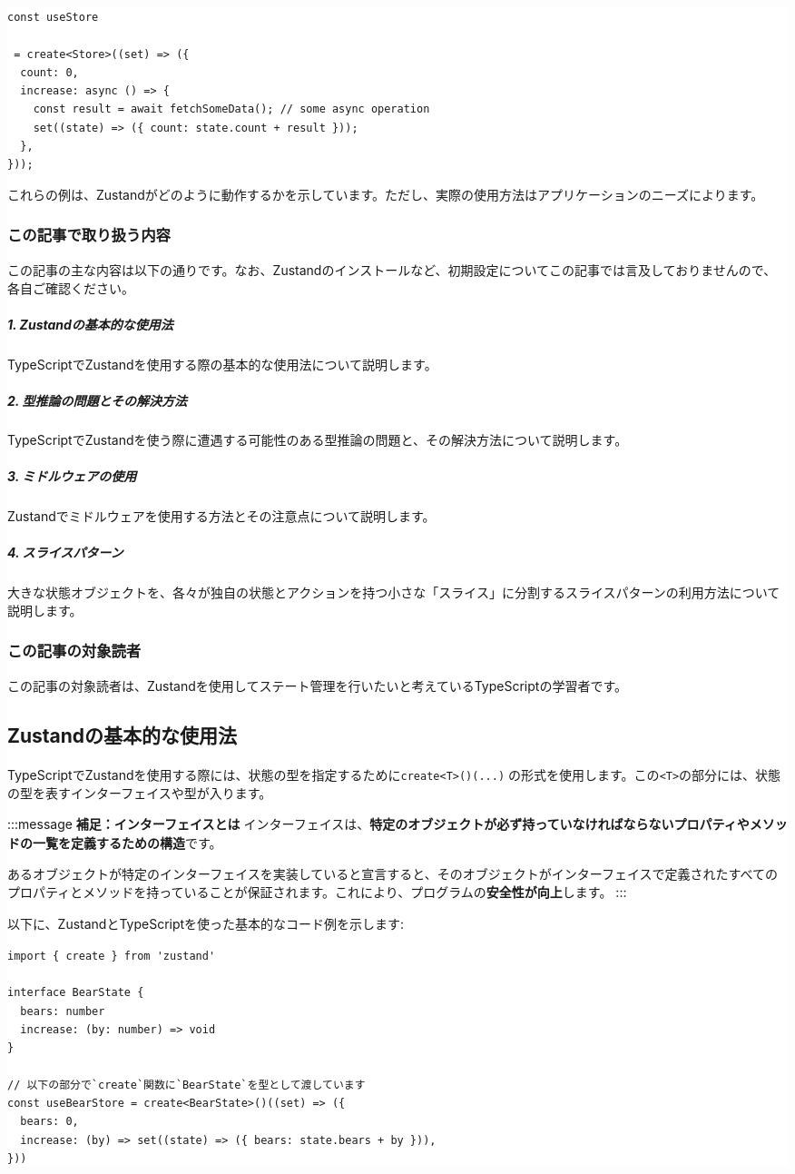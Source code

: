 ```tsx
const useStore

 = create<Store>((set) => ({
  count: 0,
  increase: async () => {
    const result = await fetchSomeData(); // some async operation
    set((state) => ({ count: state.count + result }));
  },
}));

```

これらの例は、Zustandがどのように動作するかを示しています。ただし、実際の使用方法はアプリケーションのニーズによります。

### この記事で取り扱う内容
この記事の主な内容は以下の通りです。なお、Zustandのインストールなど、初期設定についてこの記事では言及しておりませんので、各自ご確認ください。

##### 1. Zustandの基本的な使用法

TypeScriptでZustandを使用する際の基本的な使用法について説明します。

##### 2. 型推論の問題とその解決方法

TypeScriptでZustandを使う際に遭遇する可能性のある型推論の問題と、その解決方法について説明します。

##### 3. ミドルウェアの使用

Zustandでミドルウェアを使用する方法とその注意点について説明します。

##### 4. スライスパターン

大きな状態オブジェクトを、各々が独自の状態とアクションを持つ小さな「スライス」に分割するスライスパターンの利用方法について説明します。


### この記事の対象読者
この記事の対象読者は、Zustandを使用してステート管理を行いたいと考えているTypeScriptの学習者です。


## **Zustandの基本的な使用法**

TypeScriptでZustandを使用する際には、状態の型を指定するために`create<T>()(...)` の形式を使用します。この`<T>`の部分には、状態の型を表すインターフェイスや型が入ります。

:::message
**補足：インターフェイスとは**
インターフェイスは、**特定のオブジェクトが必ず持っていなければならないプロパティやメソッドの一覧を定義するための構造**です。

あるオブジェクトが特定のインターフェイスを実装していると宣言すると、そのオブジェクトがインターフェイスで定義されたすべてのプロパティとメソッドを持っていることが保証されます。これにより、プログラムの**安全性が向上**します。
:::

以下に、ZustandとTypeScriptを使った基本的なコード例を示します:


```tsx
import { create } from 'zustand'

interface BearState {
  bears: number
  increase: (by: number) => void
}

// 以下の部分で`create`関数に`BearState`を型として渡しています
const useBearStore = create<BearState>()((set) => ({
  bears: 0,
  increase: (by) => set((state) => ({ bears: state.bears + by })),
}))

```